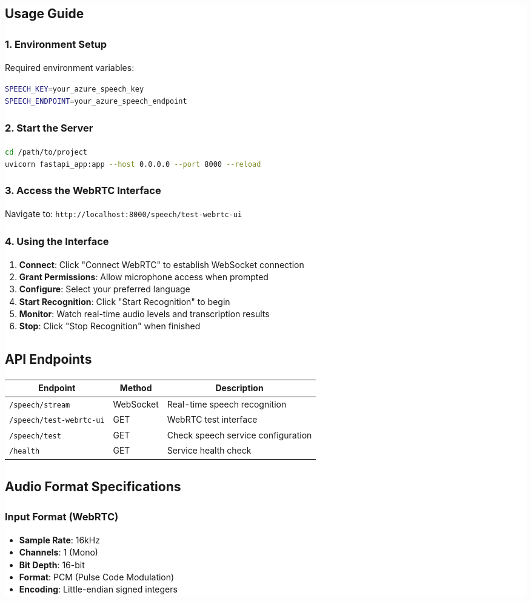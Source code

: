 ## Usage Guide

### 1. Environment Setup

Required environment variables:
```bash
SPEECH_KEY=your_azure_speech_key
SPEECH_ENDPOINT=your_azure_speech_endpoint
```

### 2. Start the Server

```bash
cd /path/to/project
uvicorn fastapi_app:app --host 0.0.0.0 --port 8000 --reload
```

### 3. Access the WebRTC Interface

Navigate to: `http://localhost:8000/speech/test-webrtc-ui`

### 4. Using the Interface

1. **Connect**: Click "Connect WebRTC" to establish WebSocket connection
2. **Grant Permissions**: Allow microphone access when prompted
3. **Configure**: Select your preferred language
4. **Start Recognition**: Click "Start Recognition" to begin
5. **Monitor**: Watch real-time audio levels and transcription results
6. **Stop**: Click "Stop Recognition" when finished

## API Endpoints

| Endpoint | Method | Description |
|----------|--------|-------------|
| `/speech/stream` | WebSocket | Real-time speech recognition |
| `/speech/test-webrtc-ui` | GET | WebRTC test interface |
| `/speech/test` | GET | Check speech service configuration |
| `/health` | GET | Service health check |

## Audio Format Specifications

### Input Format (WebRTC)
- **Sample Rate**: 16kHz
- **Channels**: 1 (Mono)
- **Bit Depth**: 16-bit
- **Format**: PCM (Pulse Code Modulation)
- **Encoding**: Little-endian signed integers

